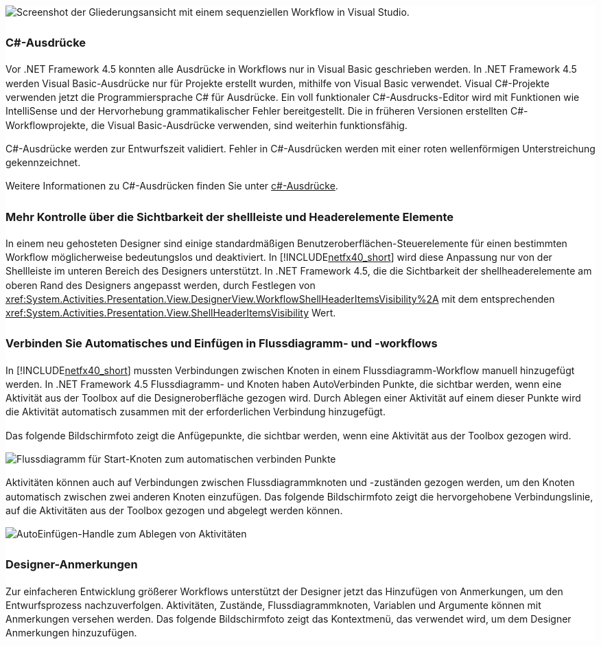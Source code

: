 ![Screenshot der Gliederungsansicht mit einem sequenziellen Workflow in Visual Studio.](./media/whats-new-in-wf-in-dotnet/outline-view-in-workflow-designer.jpg)

### <a name="BKMK_CSharpExpressions"></a> C#-Ausdrücke

Vor .NET Framework 4.5 konnten alle Ausdrücke in Workflows nur in Visual Basic geschrieben werden. In .NET Framework 4.5 werden Visual Basic-Ausdrücke nur für Projekte erstellt wurden, mithilfe von Visual Basic verwendet. Visual C#-Projekte verwenden jetzt die Programmiersprache C# für Ausdrücke. Ein voll funktionaler C#-Ausdrucks-Editor wird mit Funktionen wie IntelliSense und der Hervorhebung grammatikalischer Fehler bereitgestellt. Die in früheren Versionen erstellten C#-Workflowprojekte, die Visual Basic-Ausdrücke verwenden, sind weiterhin funktionsfähig.

C#-Ausdrücke werden zur Entwurfszeit validiert. Fehler in C#-Ausdrücken werden mit einer roten wellenförmigen Unterstreichung gekennzeichnet.

Weitere Informationen zu C#-Ausdrücken finden Sie unter [c#-Ausdrücke](csharp-expressions.md).

### <a name="BKMK_Visibility"></a> Mehr Kontrolle über die Sichtbarkeit der shellleiste und Headerelemente Elemente

In einem neu gehosteten Designer sind einige standardmäßigen Benutzeroberflächen-Steuerelemente für einen bestimmten Workflow möglicherweise bedeutungslos und deaktiviert. In [!INCLUDE[netfx40_short](../../../includes/netfx40-short-md.md)] wird diese Anpassung nur von der Shellleiste im unteren Bereich des Designers unterstützt. In .NET Framework 4.5, die die Sichtbarkeit der shellheaderelemente am oberen Rand des Designers angepasst werden, durch Festlegen von <xref:System.Activities.Presentation.View.DesignerView.WorkflowShellHeaderItemsVisibility%2A> mit dem entsprechenden <xref:System.Activities.Presentation.View.ShellHeaderItemsVisibility> Wert.

### <a name="BKMK_AutoConnect"></a> Verbinden Sie Automatisches und Einfügen in Flussdiagramm- und -workflows

In [!INCLUDE[netfx40_short](../../../includes/netfx40-short-md.md)] mussten Verbindungen zwischen Knoten in einem Flussdiagramm-Workflow manuell hinzugefügt werden. In .NET Framework 4.5 Flussdiagramm- und Knoten haben AutoVerbinden Punkte, die sichtbar werden, wenn eine Aktivität aus der Toolbox auf die Designeroberfläche gezogen wird. Durch Ablegen einer Aktivität auf einem dieser Punkte wird die Aktivität automatisch zusammen mit der erforderlichen Verbindung hinzugefügt.

Das folgende Bildschirmfoto zeigt die Anfügepunkte, die sichtbar werden, wenn eine Aktivität aus der Toolbox gezogen wird.

![Flussdiagramm für Start-Knoten zum automatischen verbinden Punkte](./media/whats-new-in-wf-in-dotnet/auto-connect-points-start-node.png)

Aktivitäten können auch auf Verbindungen zwischen Flussdiagrammknoten und -zuständen gezogen werden, um den Knoten automatisch zwischen zwei anderen Knoten einzufügen. Das folgende Bildschirmfoto zeigt die hervorgehobene Verbindungslinie, auf die Aktivitäten aus der Toolbox gezogen und abgelegt werden können.

![AutoEinfügen-Handle zum Ablegen von Aktivitäten](./media/whats-new-in-wf-in-dotnet/auto-insert-connecting-line.png)

### <a name="BKMK_Annotations"></a> Designer-Anmerkungen

Zur einfacheren Entwicklung größerer Workflows unterstützt der Designer jetzt das Hinzufügen von Anmerkungen, um den Entwurfsprozess nachzuverfolgen. Aktivitäten, Zustände, Flussdiagrammknoten, Variablen und Argumente können mit Anmerkungen versehen werden. Das folgende Bildschirmfoto zeigt das Kontextmenü, das verwendet wird, um dem Designer Anmerkungen hinzuzufügen.
